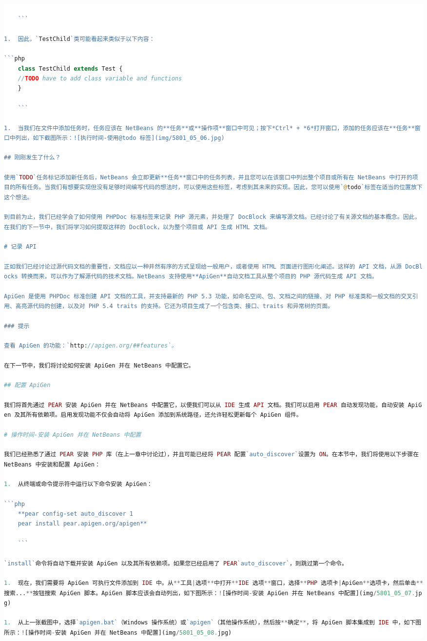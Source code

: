 ```php

    ```

1.  因此，`TestChild`类可能看起来类似于以下内容：

```php
    class TestChild extends Test {
    //TODO have to add class variable and functions
    }

    ```

1.  当我们在文件中添加任务时，任务应该在 NetBeans 的**任务**或**操作项**窗口中可见；按下*Ctrl* + *6*打开窗口，添加的任务应该在**任务**窗口中列出，如下截图所示：![执行时间-使用@todo 标签](img/5801_05_06.jpg)

## 刚刚发生了什么？

使用`TODO`任务标记添加新任务后，NetBeans 会立即更新**任务**窗口中的任务列表，并且您可以在该窗口中列出整个项目或所有在 NetBeans 中打开的项目的所有任务。当我们有想要实现但没有足够时间编写代码的想法时，可以使用这些标签，考虑到其未来的实现。因此，您可以使用`@todo`标签在适当的位置放下这个想法。

到目前为止，我们已经学会了如何使用 PHPDoc 标准标签来记录 PHP 源元素，并处理了 DocBlock 来编写源文档。已经讨论了有关源文档的基本概念。因此，在我们的下一节中，我们将学习如何提取这样的 DocBlock，以为整个项目或 API 生成 HTML 文档。

# 记录 API

正如我们已经讨论过源代码文档的重要性，文档应以一种井然有序的方式呈现给一般用户，或者使用 HTML 页面进行图形化阐述。这样的 API 文档，从源 DocBlocks 转换而来，可以作为了解源代码的技术文档。NetBeans 支持使用**ApiGen**自动文档工具从整个项目的 PHP 源代码生成 API 文档。

ApiGen 是使用 PHPDoc 标准创建 API 文档的工具，并支持最新的 PHP 5.3 功能，如命名空间、包、文档之间的链接、对 PHP 标准类和一般文档的交叉引用、高亮源代码的创建，以及对 PHP 5.4 traits 的支持。它还为项目生成了一个包含类、接口、traits 和异常树的页面。

### 提示

查看 ApiGen 的功能：`http://apigen.org/##features`。

在下一节中，我们将讨论如何安装 ApiGen 并在 NetBeans 中配置它。

## 配置 ApiGen

我们将首先通过 PEAR 安装 ApiGen 并在 NetBeans 中配置它，以便我们可以从 IDE 生成 API 文档。我们可以启用 PEAR 自动发现功能，自动安装 ApiGen 及其所有依赖项。启用发现功能不仅会自动将 ApiGen 添加到系统路径，还允许轻松更新每个 ApiGen 组件。

# 操作时间-安装 ApiGen 并在 NetBeans 中配置

我们已经熟悉了通过 PEAR 安装 PHP 库（在上一章中讨论过），并且可能已经将 PEAR 配置`auto_discover`设置为 ON。在本节中，我们将使用以下步骤在 NetBeans 中安装和配置 ApiGen：

1.  从终端或命令提示符中运行以下命令安装 ApiGen：

```php
    **pear config-set auto_discover 1
    pear install pear.apigen.org/apigen**

    ```

`install`命令将自动下载并安装 ApiGen 以及其所有依赖项。如果您已经启用了 PEAR`auto_discover`，则跳过第一个命令。

1.  现在，我们需要将 ApiGen 可执行文件添加到 IDE 中。从**工具|选项**中打开**IDE 选项**窗口，选择**PHP 选项卡|ApiGen**选项卡，然后单击**搜索...**按钮搜索 ApiGen 脚本。ApiGen 脚本应该会自动列出，如下图所示：![操作时间-安装 ApiGen 并在 NetBeans 中配置](img/5801_05_07.jpg)

1.  从上一张截图中，选择`apigen.bat`（Windows 操作系统）或`apigen`（其他操作系统），然后按**确定**，将 ApiGen 脚本集成到 IDE 中，如下图所示：![操作时间-安装 ApiGen 并在 NetBeans 中配置](img/5801_05_08.jpg)

```
